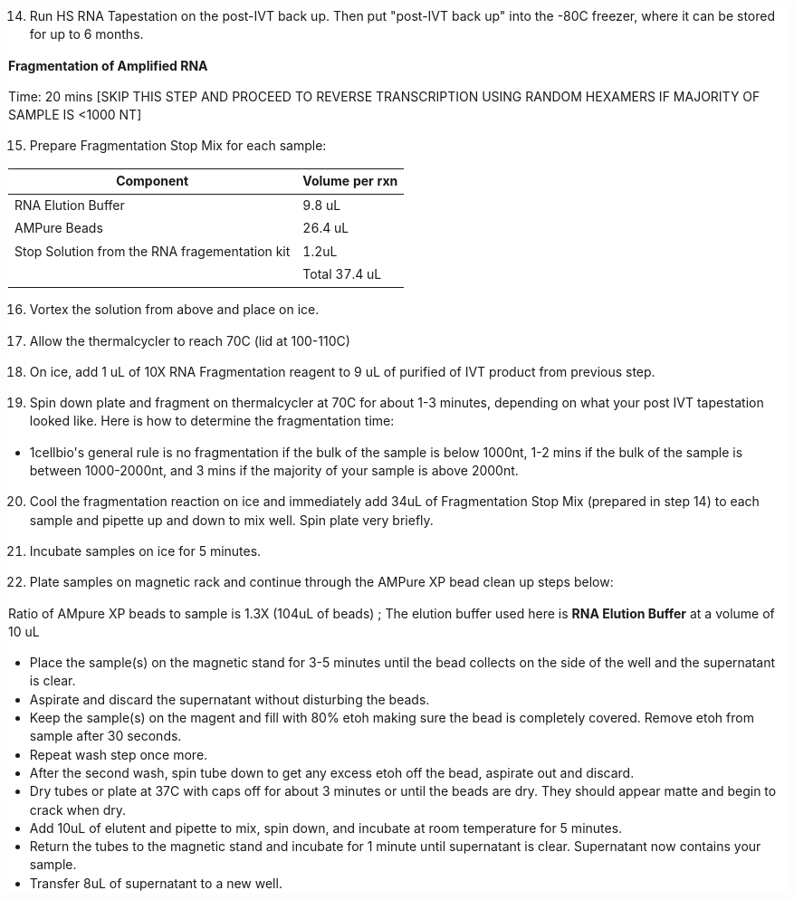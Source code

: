 14. Run HS RNA Tapestation on the post-IVT back up. Then put "post-IVT back up" into the -80C freezer, where it can be stored for up to 6 months.  

**Fragmentation of Amplified RNA**

Time: 20 mins
[SKIP THIS STEP AND PROCEED TO REVERSE TRANSCRIPTION USING RANDOM HEXAMERS IF MAJORITY OF SAMPLE IS <1000 NT]

15. Prepare Fragmentation Stop Mix for each sample: 

| Component                                     | Volume per rxn |
|-----------------------------------------------|----------------|
| RNA Elution Buffer                            | 9.8 uL         |
| AMPure Beads                                  | 26.4 uL        |
| Stop Solution from the RNA fragementation kit | 1.2uL          |
|                                               | Total  37.4 uL |

16. Vortex the solution from above and place on ice. 

17. Allow the thermalcycler to reach 70C (lid at 100-110C)

18. On ice, add 1 uL of 10X RNA Fragmentation reagent to 9 uL of purified of IVT product from previous step.

19. Spin down plate and fragment on thermalcycler at 70C for about 1-3 minutes, depending on what your post IVT tapestation looked like. Here is how to determine the fragmentation time:

* 1cellbio's general rule is no fragmentation if the bulk of the sample is below 1000nt, 1-2 mins if the bulk of the sample is between 1000-2000nt, and 3 mins if the majority of your sample is above 2000nt. 

20. Cool the fragmentation reaction on ice and immediately add 34uL of Fragmentation Stop Mix (prepared in step 14) to each sample and pipette up and down to mix well. Spin plate very briefly. 

21. Incubate samples on ice for 5 minutes. 

22. Plate samples on magnetic rack and continue through the AMPure XP bead clean up steps below: 

 Ratio of AMpure XP beads to sample is 1.3X (104uL of beads) ; The elution buffer used here is **RNA Elution Buffer** at a volume of 10 uL

* Place the sample(s) on the magnetic stand for 3-5 minutes until the bead collects on the side of the well and the supernatant is clear. 
* Aspirate and discard the supernatant without disturbing the beads. 
* Keep the sample(s) on the magent and fill with 80% etoh making sure the bead is completely covered. Remove etoh from sample after 30 seconds. 
* Repeat wash step once more.
* After the second wash, spin tube down to get any excess etoh off the bead, aspirate out and discard. 
* Dry tubes or plate at 37C with caps off for about 3 minutes or until the beads are dry. They should appear matte and begin to crack when dry.
* Add 10uL of elutent and pipette to mix, spin down, and incubate at room temperature for 5 minutes.
* Return the tubes to the magnetic stand and incubate for 1 minute until supernatant is clear. Supernatant now contains your sample. 
* Transfer 8uL of supernatant to a new well. 
